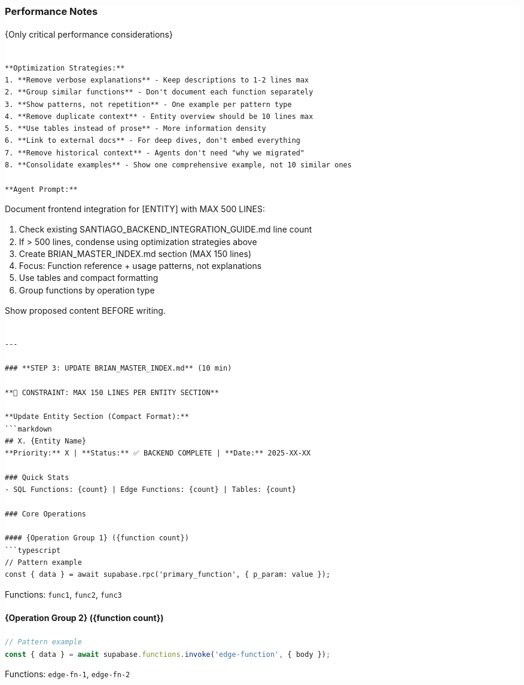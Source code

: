 ### Performance Notes
{Only critical performance considerations}
```

**Optimization Strategies:**
1. **Remove verbose explanations** - Keep descriptions to 1-2 lines max
2. **Group similar functions** - Don't document each function separately
3. **Show patterns, not repetition** - One example per pattern type
4. **Remove duplicate context** - Entity overview should be 10 lines max
5. **Use tables instead of prose** - More information density
6. **Link to external docs** - For deep dives, don't embed everything
7. **Remove historical context** - Agents don't need "why we migrated"
8. **Consolidate examples** - Show one comprehensive example, not 10 similar ones

**Agent Prompt:**
```
Document frontend integration for [ENTITY] with MAX 500 LINES:

1. Check existing SANTIAGO_BACKEND_INTEGRATION_GUIDE.md line count
2. If > 500 lines, condense using optimization strategies above
3. Create BRIAN_MASTER_INDEX.md section (MAX 150 lines)
4. Focus: Function reference + usage patterns, not explanations
5. Use tables and compact formatting
6. Group functions by operation type

Show proposed content BEFORE writing.
```

---

### **STEP 3: UPDATE BRIAN_MASTER_INDEX.md** (10 min)

**🚨 CONSTRAINT: MAX 150 LINES PER ENTITY SECTION**

**Update Entity Section (Compact Format):**
```markdown
## X. {Entity Name}
**Priority:** X | **Status:** ✅ BACKEND COMPLETE | **Date:** 2025-XX-XX

### Quick Stats
- SQL Functions: {count} | Edge Functions: {count} | Tables: {count}

### Core Operations

#### {Operation Group 1} ({function count})
```typescript
// Pattern example
const { data } = await supabase.rpc('primary_function', { p_param: value });
```
Functions: `func1`, `func2`, `func3`

#### {Operation Group 2} ({function count})
```typescript
// Pattern example
const { data } = await supabase.functions.invoke('edge-function', { body });
```
Functions: `edge-fn-1`, `edge-fn-2`
